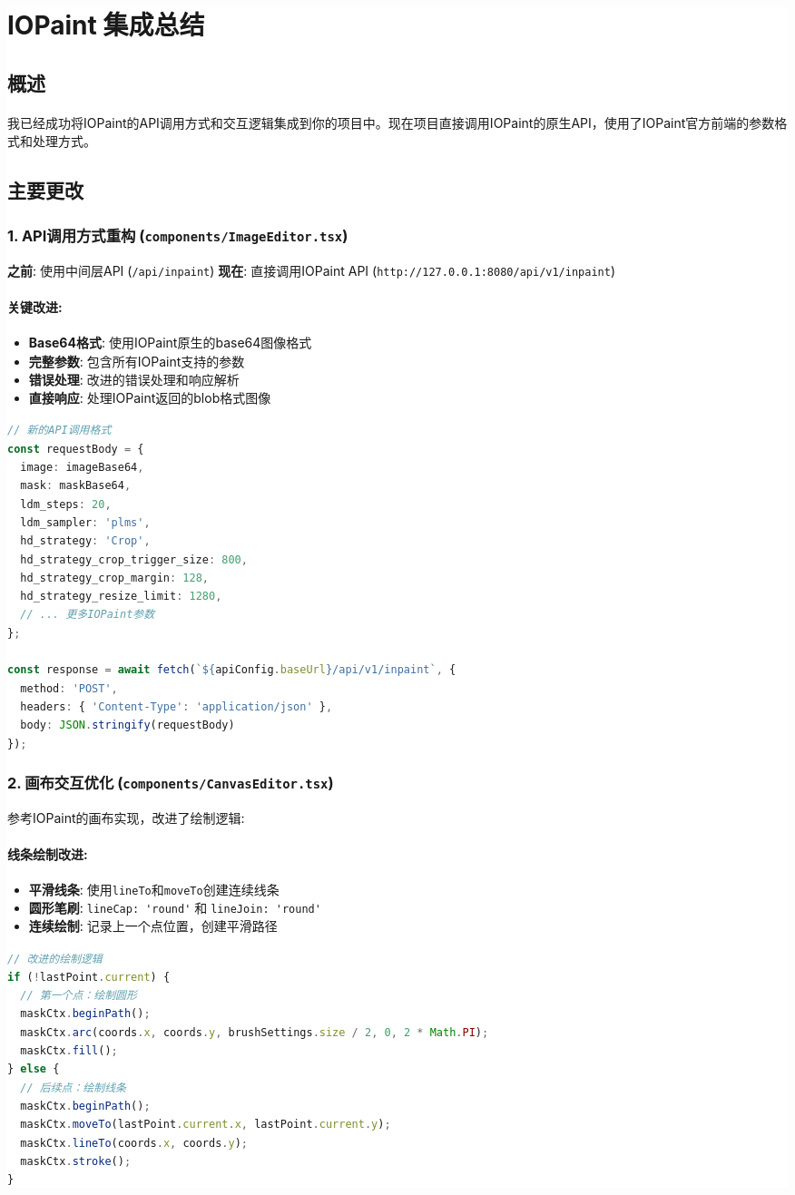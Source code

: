 # IOPaint 集成总结

## 概述

我已经成功将IOPaint的API调用方式和交互逻辑集成到你的项目中。现在项目直接调用IOPaint的原生API，使用了IOPaint官方前端的参数格式和处理方式。

## 主要更改

### 1. API调用方式重构 (`components/ImageEditor.tsx`)

**之前**: 使用中间层API (`/api/inpaint`)
**现在**: 直接调用IOPaint API (`http://127.0.0.1:8080/api/v1/inpaint`)

#### 关键改进:
- **Base64格式**: 使用IOPaint原生的base64图像格式
- **完整参数**: 包含所有IOPaint支持的参数
- **错误处理**: 改进的错误处理和响应解析
- **直接响应**: 处理IOPaint返回的blob格式图像

```typescript
// 新的API调用格式
const requestBody = {
  image: imageBase64,
  mask: maskBase64,
  ldm_steps: 20,
  ldm_sampler: 'plms',
  hd_strategy: 'Crop',
  hd_strategy_crop_trigger_size: 800,
  hd_strategy_crop_margin: 128,
  hd_strategy_resize_limit: 1280,
  // ... 更多IOPaint参数
};

const response = await fetch(`${apiConfig.baseUrl}/api/v1/inpaint`, {
  method: 'POST',
  headers: { 'Content-Type': 'application/json' },
  body: JSON.stringify(requestBody)
});
```

### 2. 画布交互优化 (`components/CanvasEditor.tsx`)

参考IOPaint的画布实现，改进了绘制逻辑:

#### 线条绘制改进:
- **平滑线条**: 使用`lineTo`和`moveTo`创建连续线条
- **圆形笔刷**: `lineCap: 'round'` 和 `lineJoin: 'round'`
- **连续绘制**: 记录上一个点位置，创建平滑路径

```typescript
// 改进的绘制逻辑
if (!lastPoint.current) {
  // 第一个点：绘制圆形
  maskCtx.beginPath();
  maskCtx.arc(coords.x, coords.y, brushSettings.size / 2, 0, 2 * Math.PI);
  maskCtx.fill();
} else {
  // 后续点：绘制线条
  maskCtx.beginPath();
  maskCtx.moveTo(lastPoint.current.x, lastPoint.current.y);
  maskCtx.lineTo(coords.x, coords.y);
  maskCtx.stroke();
}
```
